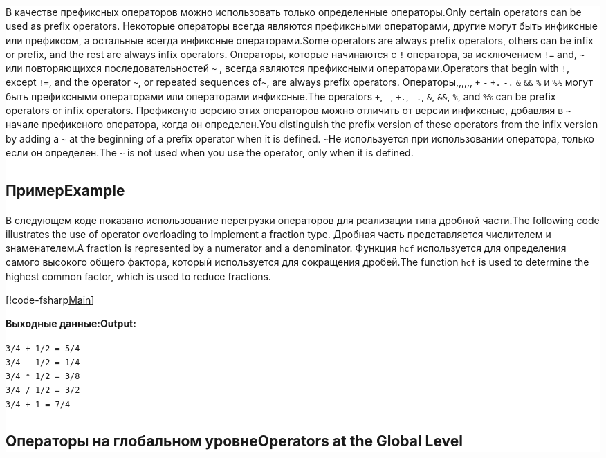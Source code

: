 <span data-ttu-id="8574c-142">В качестве префиксных операторов можно использовать только определенные операторы.</span><span class="sxs-lookup"><span data-stu-id="8574c-142">Only certain operators can be used as prefix operators.</span></span> <span data-ttu-id="8574c-143">Некоторые операторы всегда являются префиксными операторами, другие могут быть инфиксные или префиксом, а остальные всегда инфиксные операторами.</span><span class="sxs-lookup"><span data-stu-id="8574c-143">Some operators are always prefix operators, others can be infix or prefix, and the rest are always infix operators.</span></span> <span data-ttu-id="8574c-144">Операторы, которые начинаются с `!` оператора, за исключением `!=` and, `~` или повторяющихся последовательностей `~` , всегда являются префиксными операторами.</span><span class="sxs-lookup"><span data-stu-id="8574c-144">Operators that begin with `!`, except `!=`, and the operator `~`, or repeated sequences of`~`, are always prefix operators.</span></span> <span data-ttu-id="8574c-145">Операторы,,,,,, `+` `-` `+.` `-.` `&` `&&` `%` и `%%` могут быть префиксными операторами или операторами инфиксные.</span><span class="sxs-lookup"><span data-stu-id="8574c-145">The operators `+`, `-`, `+.`, `-.`, `&`, `&&`, `%`, and `%%` can be prefix operators or infix operators.</span></span> <span data-ttu-id="8574c-146">Префиксную версию этих операторов можно отличить от версии инфиксные, добавляя в `~` начале префиксного оператора, когда он определен.</span><span class="sxs-lookup"><span data-stu-id="8574c-146">You distinguish the prefix version of these operators from the infix version by adding a `~` at the beginning of a prefix operator when it is defined.</span></span> <span data-ttu-id="8574c-147">`~`Не используется при использовании оператора, только если он определен.</span><span class="sxs-lookup"><span data-stu-id="8574c-147">The `~` is not used when you use the operator, only when it is defined.</span></span>

## <a name="example"></a><span data-ttu-id="8574c-148">Пример</span><span class="sxs-lookup"><span data-stu-id="8574c-148">Example</span></span>

<span data-ttu-id="8574c-149">В следующем коде показано использование перегрузки операторов для реализации типа дробной части.</span><span class="sxs-lookup"><span data-stu-id="8574c-149">The following code illustrates the use of operator overloading to implement a fraction type.</span></span> <span data-ttu-id="8574c-150">Дробная часть представляется числителем и знаменателем.</span><span class="sxs-lookup"><span data-stu-id="8574c-150">A fraction is represented by a numerator and a denominator.</span></span> <span data-ttu-id="8574c-151">Функция `hcf` используется для определения самого высокого общего фактора, который используется для сокращения дробей.</span><span class="sxs-lookup"><span data-stu-id="8574c-151">The function `hcf` is used to determine the highest common factor, which is used to reduce fractions.</span></span>

[!code-fsharp[Main](~/samples/snippets/fsharp/lang-ref-2/snippet4002.fs)]

<span data-ttu-id="8574c-152">**Выходные данные:**</span><span class="sxs-lookup"><span data-stu-id="8574c-152">**Output:**</span></span>

```console
3/4 + 1/2 = 5/4
3/4 - 1/2 = 1/4
3/4 * 1/2 = 3/8
3/4 / 1/2 = 3/2
3/4 + 1 = 7/4
```

## <a name="operators-at-the-global-level"></a><span data-ttu-id="8574c-153">Операторы на глобальном уровне</span><span class="sxs-lookup"><span data-stu-id="8574c-153">Operators at the Global Level</span></span>
